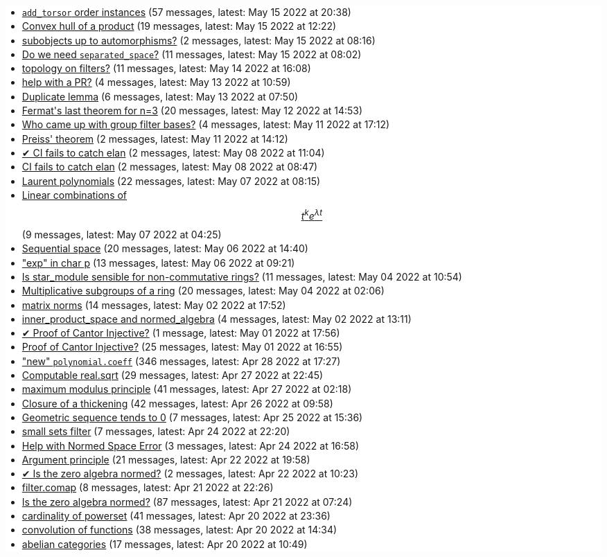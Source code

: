 * [`add_torsor` order instances](topic/.60add_torsor.60.20order.20instances.html) (57 messages, latest: May 15 2022 at 20:38)
* [Convex hull of a product](topic/Convex.20hull.20of.20a.20product.html) (19 messages, latest: May 15 2022 at 12:22)
* [subobjects up to automorphisms?](topic/subobjects.20up.20to.20automorphisms.3F.html) (2 messages, latest: May 15 2022 at 08:16)
* [Do we need `separated_space`?](topic/Do.20we.20need.20.60separated_space.60.3F.html) (11 messages, latest: May 15 2022 at 08:02)
* [topology on filters?](topic/topology.20on.20filters.3F.html) (11 messages, latest: May 14 2022 at 16:08)
* [help with a PR?](topic/help.20with.20a.20PR.3F.html) (4 messages, latest: May 13 2022 at 10:59)
* [Duplicate lemma](topic/Duplicate.20lemma.html) (6 messages, latest: May 13 2022 at 07:50)
* [Fermat's last theorem for n=3](topic/Fermat's.20last.20theorem.20for.20n.3D3.html) (20 messages, latest: May 12 2022 at 14:53)
* [Who came up with group filter bases?](topic/Who.20came.20up.20with.20group.20filter.20bases.3F.html) (4 messages, latest: May 11 2022 at 17:12)
* [Preiss' theorem](topic/Preiss'.20theorem.html) (2 messages, latest: May 11 2022 at 14:12)
* [✔ CI fails to catch elan](topic/.E2.9C.94.20CI.20fails.20to.20catch.20elan.html) (2 messages, latest: May 08 2022 at 11:04)
* [CI fails to catch elan](topic/CI.20fails.20to.20catch.20elan.html) (2 messages, latest: May 08 2022 at 08:47)
* [Laurent polynomials](topic/Laurent.20polynomials.html) (22 messages, latest: May 07 2022 at 08:15)
* [Linear combinations of $$t^ke^{λt}$$](topic/Linear.20combinations.20of.20.24.24t.5Eke.5E.7B.CE.BBt.7D.24.24.html) (9 messages, latest: May 07 2022 at 04:25)
* [Sequential space](topic/Sequential.20space.html) (20 messages, latest: May 06 2022 at 14:40)
* ["exp" in char p](topic/.22exp.22.20in.20char.20p.html) (13 messages, latest: May 06 2022 at 09:21)
* [Is star_module sensible for non-commutative rings?](topic/Is.20star_module.20sensible.20for.20non-commutative.20rings.3F.html) (11 messages, latest: May 04 2022 at 10:54)
* [Multiplicative subgroups of a ring](topic/Multiplicative.20subgroups.20of.20a.20ring.html) (20 messages, latest: May 04 2022 at 02:06)
* [matrix norms](topic/matrix.20norms.html) (14 messages, latest: May 02 2022 at 17:52)
* [inner_product_space and normed_algebra](topic/inner_product_space.20and.20normed_algebra.html) (4 messages, latest: May 02 2022 at 13:11)
* [✔ Proof of Cantor Injective?](topic/.E2.9C.94.20Proof.20of.20Cantor.20Injective.3F.html) (1 message, latest: May 01 2022 at 17:56)
* [Proof of Cantor Injective?](topic/Proof.20of.20Cantor.20Injective.3F.html) (25 messages, latest: May 01 2022 at 16:55)
* ["new" `polynomial.coeff`](topic/.22new.22.20.60polynomial.2Ecoeff.60.html) (346 messages, latest: Apr 28 2022 at 17:27)
* [Computable real.sqrt](topic/Computable.20real.2Esqrt.html) (29 messages, latest: Apr 27 2022 at 22:45)
* [maximum modulus principle](topic/maximum.20modulus.20principle.html) (41 messages, latest: Apr 27 2022 at 02:18)
* [Closure of a thickening](topic/Closure.20of.20a.20thickening.html) (42 messages, latest: Apr 26 2022 at 09:58)
* [Geometric sequence tends to 0](topic/Geometric.20sequence.20tends.20to.200.html) (7 messages, latest: Apr 25 2022 at 15:36)
* [small sets filter](topic/small.20sets.20filter.html) (7 messages, latest: Apr 24 2022 at 22:20)
* [Help with Normed Space Error](topic/Help.20with.20Normed.20Space.20Error.html) (3 messages, latest: Apr 24 2022 at 16:58)
* [Argument principle](topic/Argument.20principle.html) (21 messages, latest: Apr 22 2022 at 19:58)
* [✔ Is the zero algebra normed?](topic/.E2.9C.94.20Is.20the.20zero.20algebra.20normed.3F.html) (2 messages, latest: Apr 22 2022 at 10:23)
* [filter.comap](topic/filter.2Ecomap.html) (8 messages, latest: Apr 21 2022 at 22:26)
* [Is the zero algebra normed?](topic/Is.20the.20zero.20algebra.20normed.3F.html) (87 messages, latest: Apr 21 2022 at 07:24)
* [cardinality of powerset](topic/cardinality.20of.20powerset.html) (41 messages, latest: Apr 20 2022 at 23:36)
* [convolution of functions](topic/convolution.20of.20functions.html) (38 messages, latest: Apr 20 2022 at 14:34)
* [abelian categories](topic/abelian.20categories.html) (17 messages, latest: Apr 20 2022 at 10:49)
